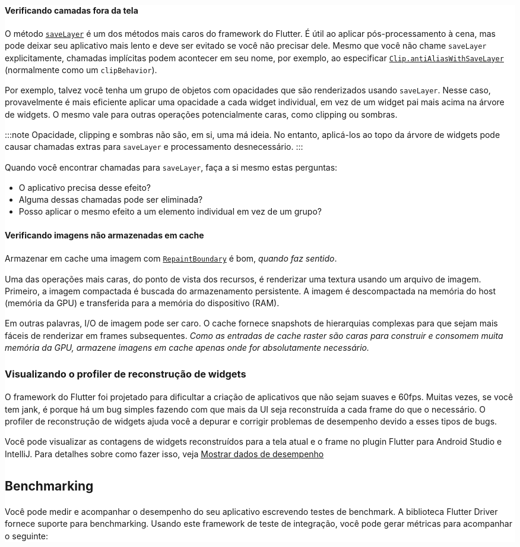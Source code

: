 [programaticamente]: /testing/code-debugging#debug-animation-issues
[`RepaintBoundary`]: {{site.api}}/flutter/widgets/RepaintBoundary-class.html
[`saveLayer`]: {{site.api}}/flutter/dart-ui/Canvas/saveLayer.html

#### Verificando camadas fora da tela

O método [`saveLayer`][] é um dos métodos mais caros do framework do Flutter. É útil ao aplicar pós-processamento à cena, mas pode deixar seu aplicativo mais lento e deve ser evitado se você não precisar dele. Mesmo que você não chame `saveLayer` explicitamente, chamadas implícitas podem acontecer em seu nome, por exemplo, ao especificar [`Clip.antiAliasWithSaveLayer`][] (normalmente como um `clipBehavior`).

Por exemplo, talvez você tenha um grupo de objetos com opacidades que são renderizados usando `saveLayer`. Nesse caso, provavelmente é mais eficiente aplicar uma opacidade a cada widget individual, em vez de um widget pai mais acima na árvore de widgets. O mesmo vale para outras operações potencialmente caras, como clipping ou sombras.

:::note
Opacidade, clipping e sombras não são, em si, uma má ideia. No entanto, aplicá-los ao topo da árvore de widgets pode causar chamadas extras para `saveLayer` e processamento desnecessário.
:::

Quando você encontrar chamadas para `saveLayer`, faça a si mesmo estas perguntas:

* O aplicativo precisa desse efeito?
* Alguma dessas chamadas pode ser eliminada?
* Posso aplicar o mesmo efeito a um elemento individual em vez de um grupo?

[`Clip.antiAliasWithSaveLayer`]: {{site.api}}/flutter/dart-ui/Clip.html

#### Verificando imagens não armazenadas em cache

Armazenar em cache uma imagem com [`RepaintBoundary`][] é bom, _quando faz sentido_.

Uma das operações mais caras, do ponto de vista dos recursos, é renderizar uma textura usando um arquivo de imagem. Primeiro, a imagem compactada é buscada do armazenamento persistente. A imagem é descompactada na memória do host (memória da GPU) e transferida para a memória do dispositivo (RAM).

Em outras palavras, I/O de imagem pode ser caro. O cache fornece snapshots de hierarquias complexas para que sejam mais fáceis de renderizar em frames subsequentes. _Como as entradas de cache raster são caras para construir e consomem muita memória da GPU, armazene imagens em cache apenas onde for absolutamente necessário._

### Visualizando o profiler de reconstrução de widgets

O framework do Flutter foi projetado para dificultar a criação de aplicativos que não sejam suaves e 60fps. Muitas vezes, se você tem jank, é porque há um bug simples fazendo com que mais da UI seja reconstruída a cada frame do que o necessário. O profiler de reconstrução de widgets ajuda você a depurar e corrigir problemas de desempenho devido a esses tipos de bugs.

Você pode visualizar as contagens de widgets reconstruídos para a tela atual e o frame no plugin Flutter para Android Studio e IntelliJ. Para detalhes sobre como fazer isso, veja [Mostrar dados de desempenho][]

[Mostrar dados de desempenho]: /tools/android-studio#show-performance-data

## Benchmarking

Você pode medir e acompanhar o desempenho do seu aplicativo escrevendo testes de benchmark. A biblioteca Flutter Driver fornece suporte para benchmarking. Usando este framework de teste de integração, você pode gerar métricas para acompanhar o seguinte:


[Depuração]: /testing/debugging
[Rastreando código Dart]: /testing/code-debugging#trace-dart-code-performance
[modo profile]: /testing/build-modes#profile
[gerar eventos de linha do tempo]: {{site.developers}}/web/tools/chrome-devtools/evaluate-performance/performance-reference
[modos de build do Flutter]: /testing/build-modes
[inicie o DevTools]: /tools/devtools
[visão Timeline]: /tools/devtools/performance
[modo debug]: /testing/build-modes#debug
[wiki do Flutter]: {{site.repo.flutter}}/tree/master/docs
[MainThread]: {{site.android-dev}}/reference/android/support/annotation/MainThread
[A arquitetura do Framework]: {{site.repo.flutter}}/blob/master/docs/about/The-Framework-architecture.md
[O Bolo de Camadas]: {{site.medium}}/flutter-community/the-layer-cake-widgets-elements-renderobjects-7644c3142401
[UIKit]: {{site.apple-dev}}/documentation/uikit
[visão Inspector]: /tools/devtools/inspector
[Depurando aplicativos Flutter programaticamente]: /testing/code-debugging
[Sobreposição de desempenho]: /testing/code-debugging#add-performance-overlay
[Teste de integração]: /testing/integration-tests
[dart:developer]: {{site.api}}/flutter/dart-developer/dart-developer-library.html
[devtools]: /tools/devtools
[API do Flutter]: {{site.api}}
[Inspetor do Flutter]: /tools/devtools/inspector
[Palestra sobre o inspetor do Flutter]: {{site.yt.watch}}?v=JIcmJNT9DNI
[`PerformanceOverlay`]: {{site.api}}/flutter/widgets/PerformanceOverlay-class.html
[video]: {{site.yt.watch}}?v=5F-6n_2XWR8
[Por que o Flutter usa Dart]: https://hackernoon.com/why-flutter-uses-dart-dd635a054ebf